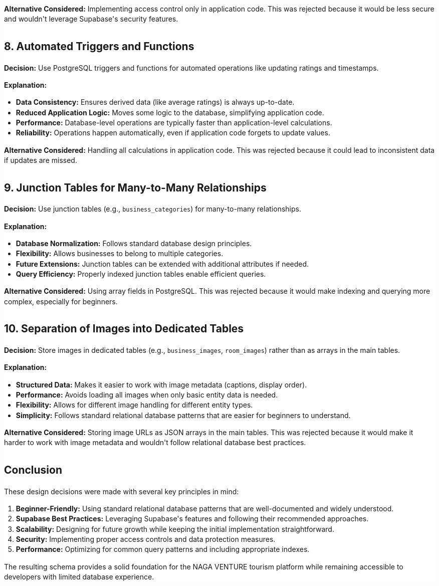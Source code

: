 **Alternative Considered:** Implementing access control only in application code. This was rejected because it would be less secure and wouldn't leverage Supabase's security features.

## 8. Automated Triggers and Functions

**Decision:** Use PostgreSQL triggers and functions for automated operations like updating ratings and timestamps.

**Explanation:**
- **Data Consistency:** Ensures derived data (like average ratings) is always up-to-date.
- **Reduced Application Logic:** Moves some logic to the database, simplifying application code.
- **Performance:** Database-level operations are typically faster than application-level calculations.
- **Reliability:** Operations happen automatically, even if application code forgets to update values.

**Alternative Considered:** Handling all calculations in application code. This was rejected because it could lead to inconsistent data if updates are missed.

## 9. Junction Tables for Many-to-Many Relationships

**Decision:** Use junction tables (e.g., `business_categories`) for many-to-many relationships.

**Explanation:**
- **Database Normalization:** Follows standard database design principles.
- **Flexibility:** Allows businesses to belong to multiple categories.
- **Future Extensions:** Junction tables can be extended with additional attributes if needed.
- **Query Efficiency:** Properly indexed junction tables enable efficient queries.

**Alternative Considered:** Using array fields in PostgreSQL. This was rejected because it would make indexing and querying more complex, especially for beginners.

## 10. Separation of Images into Dedicated Tables

**Decision:** Store images in dedicated tables (e.g., `business_images`, `room_images`) rather than as arrays in the main tables.

**Explanation:**
- **Structured Data:** Makes it easier to work with image metadata (captions, display order).
- **Performance:** Avoids loading all images when only basic entity data is needed.
- **Flexibility:** Allows for different image handling for different entity types.
- **Simplicity:** Follows standard relational database patterns that are easier for beginners to understand.

**Alternative Considered:** Storing image URLs as JSON arrays in the main tables. This was rejected because it would make it harder to work with image metadata and wouldn't follow relational database best practices.

## Conclusion

These design decisions were made with several key principles in mind:

1. **Beginner-Friendly:** Using standard relational database patterns that are well-documented and widely understood.
2. **Supabase Best Practices:** Leveraging Supabase's features and following their recommended approaches.
3. **Scalability:** Designing for future growth while keeping the initial implementation straightforward.
4. **Security:** Implementing proper access controls and data protection measures.
5. **Performance:** Optimizing for common query patterns and including appropriate indexes.

The resulting schema provides a solid foundation for the NAGA VENTURE tourism platform while remaining accessible to developers with limited database experience.

